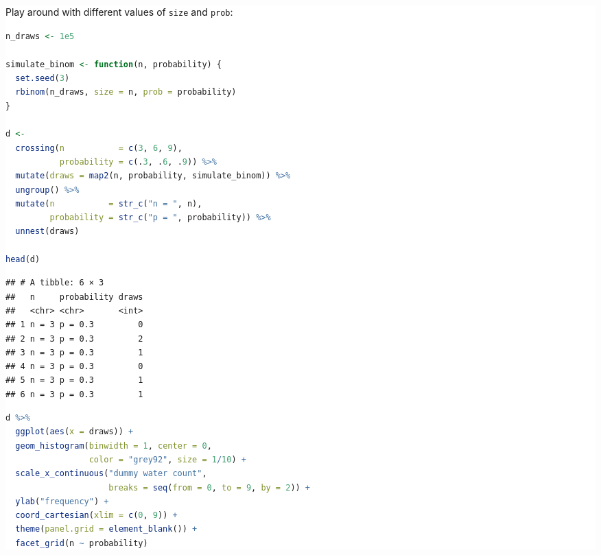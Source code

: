 Play around with different values of `size` and `prob`:


```r
n_draws <- 1e5

simulate_binom <- function(n, probability) {
  set.seed(3)
  rbinom(n_draws, size = n, prob = probability) 
}

d <-
  crossing(n           = c(3, 6, 9),
           probability = c(.3, .6, .9)) %>% 
  mutate(draws = map2(n, probability, simulate_binom)) %>% 
  ungroup() %>% 
  mutate(n           = str_c("n = ", n),
         probability = str_c("p = ", probability)) %>% 
  unnest(draws)

head(d)
```

```
## # A tibble: 6 × 3
##   n     probability draws
##   <chr> <chr>       <int>
## 1 n = 3 p = 0.3         0
## 2 n = 3 p = 0.3         2
## 3 n = 3 p = 0.3         1
## 4 n = 3 p = 0.3         0
## 5 n = 3 p = 0.3         1
## 6 n = 3 p = 0.3         1
```

```r
d %>% 
  ggplot(aes(x = draws)) +
  geom_histogram(binwidth = 1, center = 0,
                 color = "grey92", size = 1/10) +
  scale_x_continuous("dummy water count",
                     breaks = seq(from = 0, to = 9, by = 2)) +
  ylab("frequency") +
  coord_cartesian(xlim = c(0, 9)) +
  theme(panel.grid = element_blank()) +
  facet_grid(n ~ probability)
```
